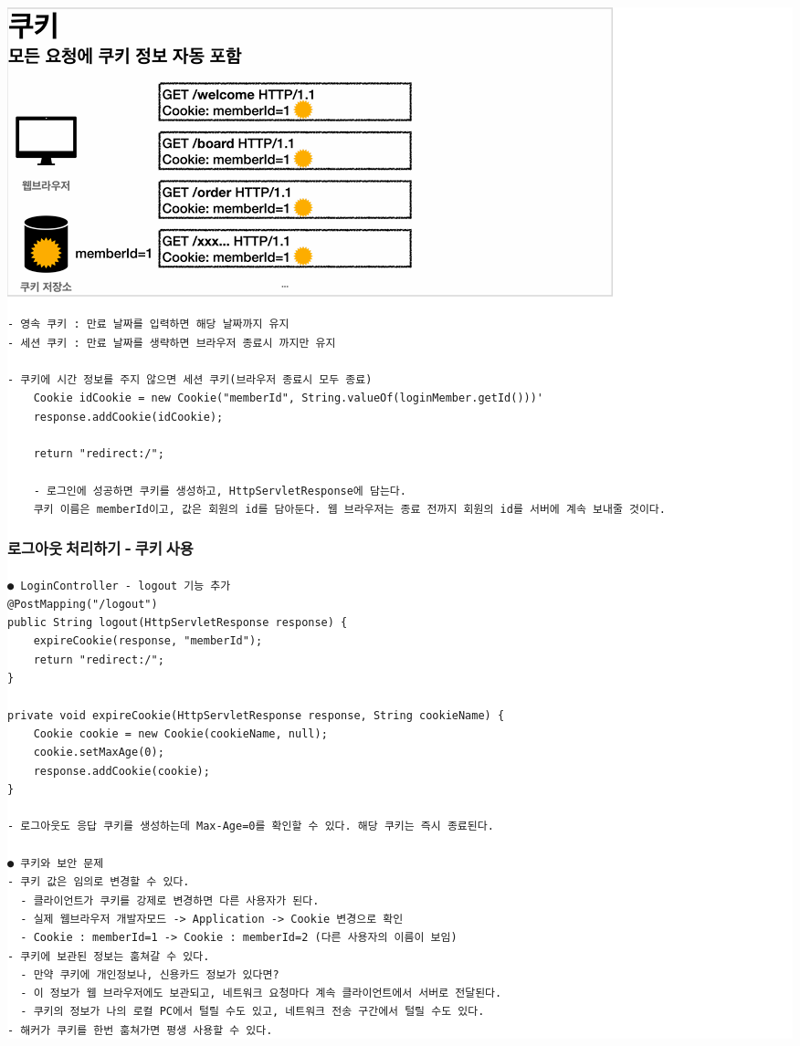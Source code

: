 ![cookie3](../login_img/cookie3.png) 

    - 영속 쿠키 : 만료 날짜를 입력하면 해당 날짜까지 유지
    - 세션 쿠키 : 만료 날짜를 생략하면 브라우저 종료시 까지만 유지
    
    - 쿠키에 시간 정보를 주지 않으면 세션 쿠키(브라우저 종료시 모두 종료)
        Cookie idCookie = new Cookie("memberId", String.valueOf(loginMember.getId()))'
        response.addCookie(idCookie);

        return "redirect:/";

        - 로그인에 성공하면 쿠키를 생성하고, HttpServletResponse에 담는다.
        쿠키 이름은 memberId이고, 값은 회원의 id를 담아둔다. 웹 브라우저는 종료 전까지 회원의 id를 서버에 계속 보내줄 것이다.

### 로그아웃 처리하기 - 쿠키 사용
    ● LoginController - logout 기능 추가
    @PostMapping("/logout")
    public String logout(HttpServletResponse response) {
        expireCookie(response, "memberId");
        return "redirect:/";
    }

    private void expireCookie(HttpServletResponse response, String cookieName) {
        Cookie cookie = new Cookie(cookieName, null);
        cookie.setMaxAge(0);
        response.addCookie(cookie);
    }

    - 로그아웃도 응답 쿠키를 생성하는데 Max-Age=0를 확인할 수 있다. 해당 쿠키는 즉시 종료된다.
    
    ● 쿠키와 보안 문제
    - 쿠키 값은 임의로 변경할 수 있다.
      - 클라이언트가 쿠키를 강제로 변경하면 다른 사용자가 된다.
      - 실제 웹브라우저 개발자모드 -> Application -> Cookie 변경으로 확인
      - Cookie : memberId=1 -> Cookie : memberId=2 (다른 사용자의 이름이 보임)
    - 쿠키에 보관된 정보는 훔쳐갈 수 있다.
      - 만약 쿠키에 개인정보나, 신용카드 정보가 있다면?
      - 이 정보가 웹 브라우저에도 보관되고, 네트워크 요청마다 계속 클라이언트에서 서버로 전달된다.
      - 쿠키의 정보가 나의 로컬 PC에서 털릴 수도 있고, 네트워크 전송 구간에서 털릴 수도 있다.
    - 해커가 쿠키를 한번 훔쳐가면 평생 사용할 수 있다.
    
